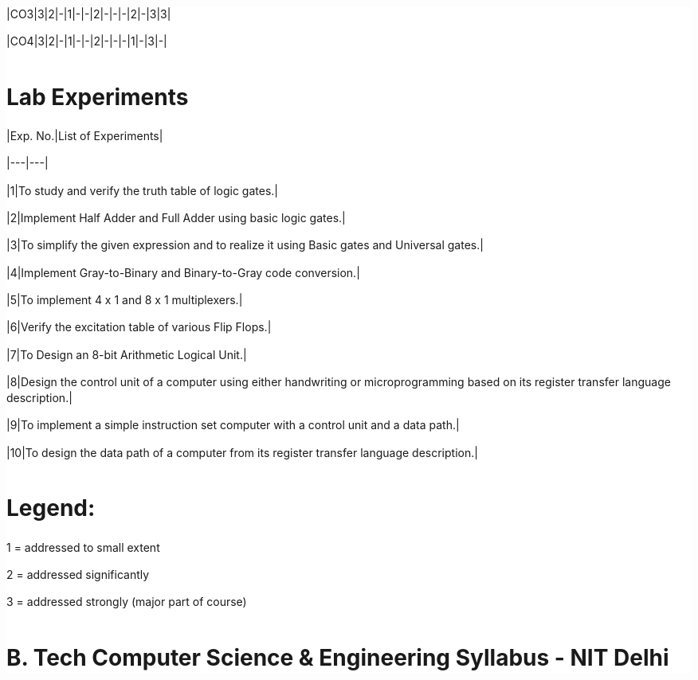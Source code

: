 |CO3|3|2|-|1|-|-|2|-|-|-|2|-|3|3|

|CO4|3|2|-|1|-|-|2|-|-|-|1|-|3|-|



# Lab Experiments



|Exp. No.|List of Experiments|

|---|---|

|1|To study and verify the truth table of logic gates.|

|2|Implement Half Adder and Full Adder using basic logic gates.|

|3|To simplify the given expression and to realize it using Basic gates and Universal gates.|

|4|Implement Gray-to-Binary and Binary-to-Gray code conversion.|

|5|To implement 4 x 1 and 8 x 1 multiplexers.|

|6|Verify the excitation table of various Flip Flops.|

|7|To Design an 8-bit Arithmetic Logical Unit.|

|8|Design the control unit of a computer using either handwriting or microprogramming based on its register transfer language description.|

|9|To implement a simple instruction set computer with a control unit and a data path.|

|10|To design the data path of a computer from its register transfer language description.|



# Legend:



1 = addressed to small extent



2 = addressed significantly



3 = addressed strongly (major part of course)

# B. Tech Computer Science & Engineering Syllabus - NIT Delhi

